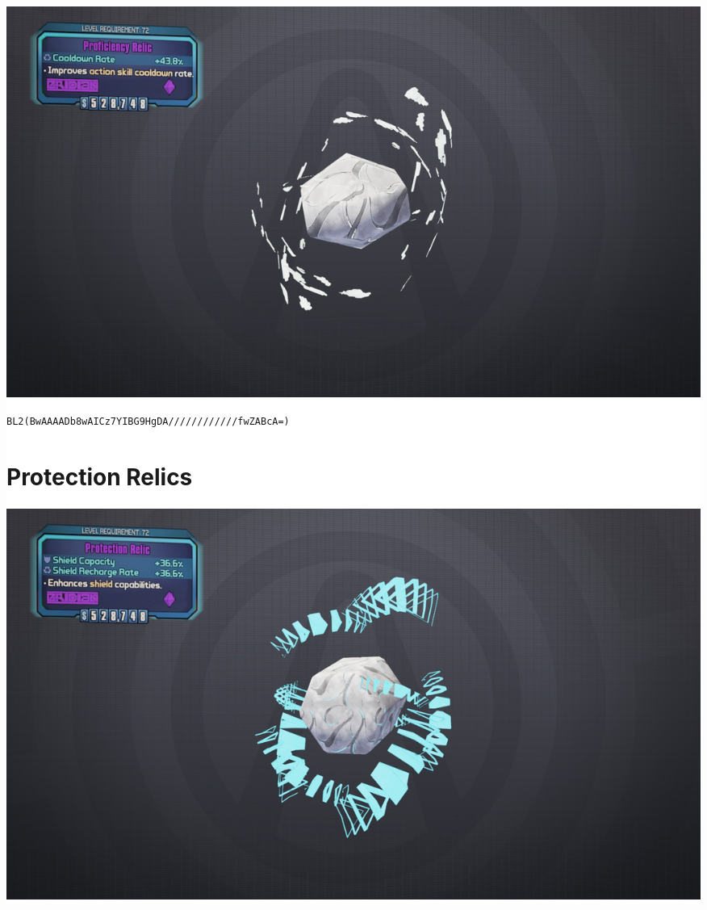 ![](./assets/relic_proficiency_relic.jpeg)

    BL2(BwAAAADb8wAICz7YIBG9HgDA////////////fwZABcA=)

# Protection Relics

![](./assets/relic_protection_relic.jpeg)
